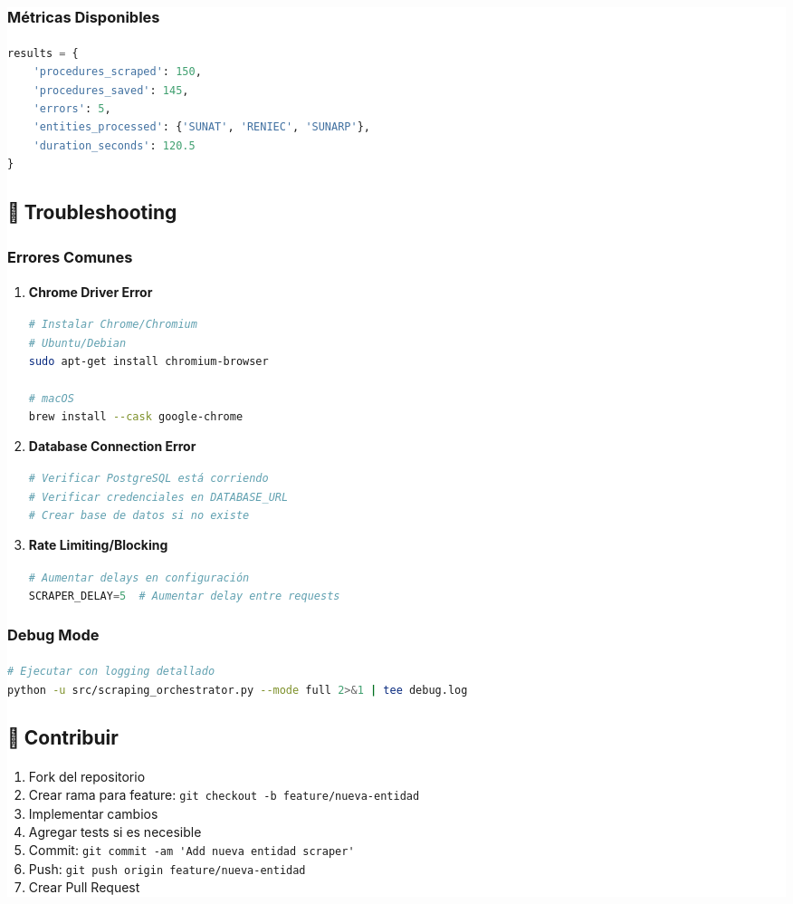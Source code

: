 ### Métricas Disponibles

```python
results = {
    'procedures_scraped': 150,
    'procedures_saved': 145,
    'errors': 5,
    'entities_processed': {'SUNAT', 'RENIEC', 'SUNARP'},
    'duration_seconds': 120.5
}
```

## 🐛 Troubleshooting

### Errores Comunes

1. **Chrome Driver Error**
   ```bash
   # Instalar Chrome/Chromium
   # Ubuntu/Debian
   sudo apt-get install chromium-browser
   
   # macOS
   brew install --cask google-chrome
   ```

2. **Database Connection Error**
   ```bash
   # Verificar PostgreSQL está corriendo
   # Verificar credenciales en DATABASE_URL
   # Crear base de datos si no existe
   ```

3. **Rate Limiting/Blocking**
   ```python
   # Aumentar delays en configuración
   SCRAPER_DELAY=5  # Aumentar delay entre requests
   ```

### Debug Mode

```bash
# Ejecutar con logging detallado
python -u src/scraping_orchestrator.py --mode full 2>&1 | tee debug.log
```

## 🤝 Contribuir

1. Fork del repositorio
2. Crear rama para feature: `git checkout -b feature/nueva-entidad`
3. Implementar cambios
4. Agregar tests si es necesible
5. Commit: `git commit -am 'Add nueva entidad scraper'`
6. Push: `git push origin feature/nueva-entidad`
7. Crear Pull Request
